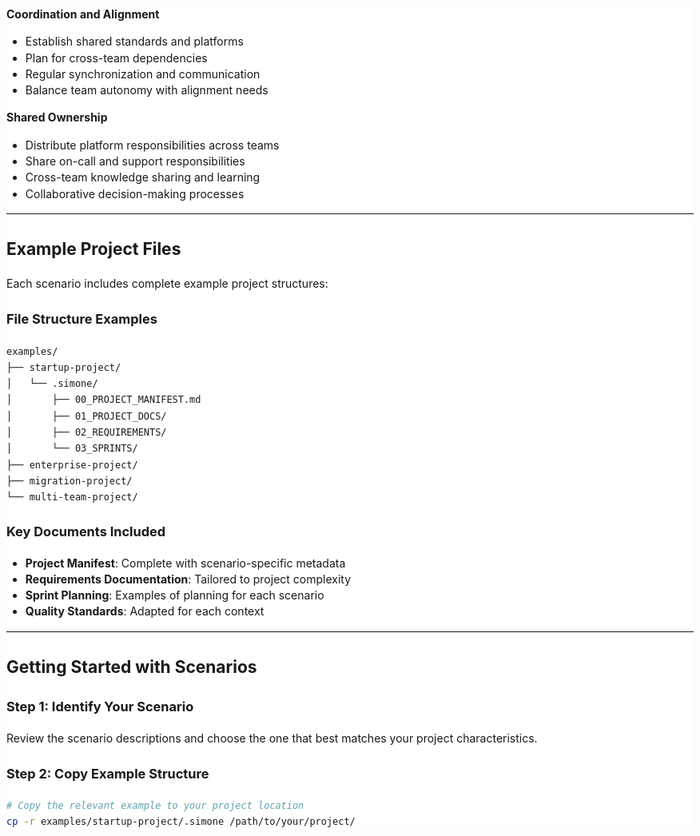 **Coordination and Alignment**
- Establish shared standards and platforms
- Plan for cross-team dependencies
- Regular synchronization and communication
- Balance team autonomy with alignment needs

**Shared Ownership**
- Distribute platform responsibilities across teams
- Share on-call and support responsibilities
- Cross-team knowledge sharing and learning
- Collaborative decision-making processes

---

## Example Project Files

Each scenario includes complete example project structures:

### File Structure Examples
```
examples/
├── startup-project/
│   └── .simone/
│       ├── 00_PROJECT_MANIFEST.md
│       ├── 01_PROJECT_DOCS/
│       ├── 02_REQUIREMENTS/
│       └── 03_SPRINTS/
├── enterprise-project/
├── migration-project/
└── multi-team-project/
```

### Key Documents Included
- **Project Manifest**: Complete with scenario-specific metadata
- **Requirements Documentation**: Tailored to project complexity
- **Sprint Planning**: Examples of planning for each scenario
- **Quality Standards**: Adapted for each context

---

## Getting Started with Scenarios

### Step 1: Identify Your Scenario
Review the scenario descriptions and choose the one that best matches your project characteristics.

### Step 2: Copy Example Structure
```bash
# Copy the relevant example to your project location
cp -r examples/startup-project/.simone /path/to/your/project/
```
